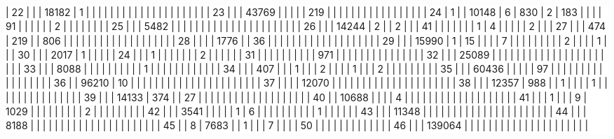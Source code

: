 |    22 |         |         |   18182 |       1 |         |         |         |         |         |         |         |         |         |         |         |         |         |         |         |         |         |         |         |
|    23 |         |         |   43769 |         |         |         |         |     219 |         |         |         |         |         |         |         |         |         |         |         |         |         |         |         |
|    24 |       1 |         |   10148 |       6 |     830 |       2 |     183 |         |         |         |      91 |         |         |         |         |         |       2 |         |         |         |         |         |         |
|    25 |         |         |    5482 |         |         |         |         |         |         |         |         |         |         |         |         |         |         |         |         |         |         |         |         |
|    26 |         |         |   14244 |       2 |         |       2 |         |         |      41 |         |         |         |         |         |         |       1 |       4 |         |         |         |         |       2 |         |
|    27 |         |         |     474 |     219 |         |     806 |         |         |         |         |         |         |         |         |         |         |         |         |         |         |         |         |         |
|    28 |         |         |         |    1776 |         |      36 |         |         |         |         |         |         |         |         |         |         |         |         |         |         |         |         |         |
|    29 |         |         |   15990 |       1 |      15 |         |         |         |       7 |         |         |         |         |         |         |         |         |       2 |         |         |         |       1 |         |
|    30 |         |         |    2017 |       1 |         |         |         |         |      24 |         |         |       1 |         |         |         |         |         |         |       2 |         |         |         |         |
|    31 |         |         |         |         |         |         |         |         |         |     971 |         |         |         |         |         |         |         |         |         |         |         |         |         |
|    32 |         |         |   25089 |         |         |         |         |         |         |         |         |         |         |         |         |         |         |         |         |         |         |         |         |
|    33 |         |         |    8088 |         |         |         |         |         |         |         |         |         |       1 |         |         |         |         |         |         |         |         |         |         |
|    34 |         |         |     407 |         |         |       1 |         |         |       2 |         |         |         |       1 |         |         |       2 |         |         |         |         |         |         |         |
|    35 |         |         |   60436 |         |         |         |         |      97 |         |         |         |         |         |         |         |         |         |         |         |         |         |         |         |
|    36 |         |   96210 |      10 |         |         |         |         |         |         |         |         |         |         |         |         |         |         |         |         |         |         |         |         |
|    37 |         |         |         |   12070 |         |         |         |         |         |         |         |         |         |         |         |         |         |         |         |         |         |         |         |
|    38 |         |         |   12357 |     988 |         |       1 |         |         |         |       1 |         |         |         |         |         |         |         |         |         |         |         |         |         |
|    39 |         |         |   14133 |     374 |         |      27 |         |         |         |         |         |         |         |         |         |         |         |         |         |         |         |         |         |
|    40 |         |   10688 |         |         |         |       4 |         |         |         |         |         |         |         |         |         |         |         |         |         |         |         |         |         |
|    41 |         |         |       1 |         |         |       9 |    1029 |         |         |         |         |         |         |         |         |       2 |         |         |         |         |         |         |         |
|    42 |         |         |    3541 |         |         |         |         |       1 |       6 |         |         |         |         |         |         |         |         |         |       1 |         |         |         |         |
|    43 |         |         |   11348 |         |         |         |         |         |         |         |         |         |         |         |         |         |         |         |         |         |         |         |         |
|    44 |         |         |    8188 |         |         |         |         |         |         |         |         |         |         |         |         |         |         |         |         |         |         |         |         |
|    45 |         |       8 |    7683 |         |       1 |         |         |       7 |         |         |         |      50 |         |         |         |         |         |         |         |         |         |         |         |
|    46 |         |         |  139064 |         |         |         |         |         |         |         |         |         |         |         |         |         |         |         |         |         |         |         |         |
